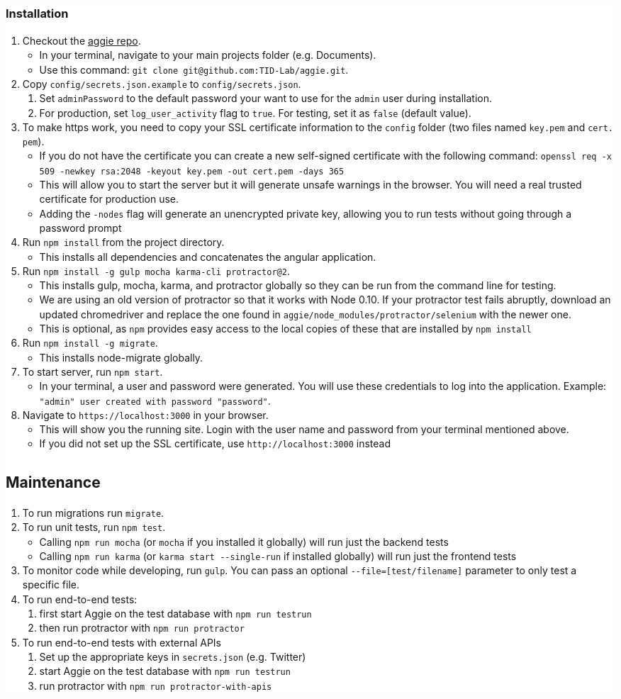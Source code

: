 
### Installation
1. Checkout the [aggie repo](https://github.com/TID-Lab/aggie).
    - In your terminal, navigate to your main projects folder (e.g. Documents).
    - Use this command: `git clone git@github.com:TID-Lab/aggie.git`.
1. Copy `config/secrets.json.example` to `config/secrets.json`.
    1. Set `adminPassword` to the default password your want to use for the `admin` user during installation.
    1. For production, set `log_user_activity` flag to `true`. For testing, set it as `false` (default value).
1. To make https work, you need to copy your SSL certificate information to the `config` folder (two files named `key.pem` and `cert.pem`).
    - If you do not have the certificate you can create a new self-signed certificate with the following command:
  `openssl req -x509 -newkey rsa:2048 -keyout key.pem -out cert.pem -days 365`
    - This will allow you to start the server but it will generate unsafe warnings in the browser. You will need a real trusted certificate for production use.
    - Adding the `-nodes` flag will generate an unencrypted private key, allowing you to run tests without going through a password prompt
1. Run `npm install` from the project directory.
    - This installs all dependencies and concatenates the angular application.
1. Run `npm install -g gulp mocha karma-cli protractor@2`.
    - This installs gulp, mocha, karma, and protractor globally so they can be run from the command line for testing.
    - We are using an old version of protractor so that it works with Node 0.10. If your protractor test fails abruptly, download an updated chromedriver and replace the one found in `aggie/node_modules/protractor/selenium` with the newer one.
    - This is optional, as `npm` provides easy access to the local copies of these that are installed by `npm install`
1. Run `npm install -g migrate`.
    - This installs node-migrate globally.
1. To start server, run `npm start`.
    - In your terminal, a user and password were generated. You will use these credentials to log into the application. Example: `"admin" user created with password "password"`.
1. Navigate to `https://localhost:3000` in your browser.
    - This will show you the running site. Login with the user name and password from your terminal mentioned above.
    - If you did not set up the SSL certificate, use `http://localhost:3000` instead

## Maintenance
1. To run migrations run `migrate`.
2. To run unit tests, run `npm test`.
    - Calling `npm run mocha` (or `mocha` if you installed it globally) will run just the backend tests
    - Calling `npm run karma` (or `karma start --single-run` if installed globally) will run just the frontend tests
3. To monitor code while developing, run `gulp`. You can pass an optional `--file=[test/filename]` parameter to only test a specific file.
4. To run end-to-end tests:
    1. first start Aggie on the test database with `npm run testrun`
    2. then run protractor with `npm run protractor`
5. To run end-to-end tests with external APIs
    1. Set up the appropriate keys in `secrets.json` (e.g. Twitter)
    2. start Aggie on the test database with `npm run testrun`
    3. run protractor with `npm run protractor-with-apis`
